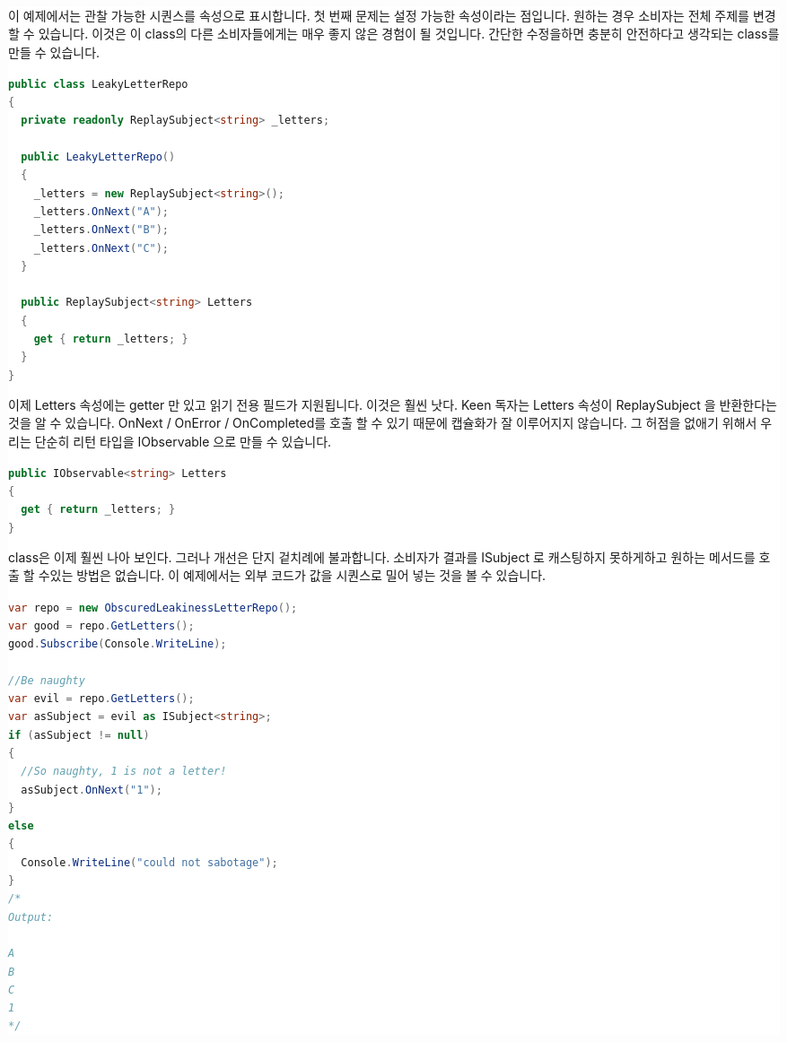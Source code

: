 이 예제에서는 관찰 가능한 시퀀스를 속성으로 표시합니다. 첫 번째 문제는 설정 가능한 속성이라는 점입니다. 원하는 경우 소비자는 전체 주제를 변경할 수 있습니다. 이것은 이 class의 다른 소비자들에게는 매우 좋지 않은 경험이 될 것입니다. 간단한 수정을하면 충분히 안전하다고 생각되는 class를 만들 수 있습니다.

``` csharp
public class LeakyLetterRepo
{
  private readonly ReplaySubject<string> _letters;
  
  public LeakyLetterRepo()
  {
    _letters = new ReplaySubject<string>();
    _letters.OnNext("A");
    _letters.OnNext("B");
    _letters.OnNext("C");
  }

  public ReplaySubject<string> Letters
  {
    get { return _letters; }
  }
}
```

이제 Letters 속성에는 getter 만 있고 읽기 전용 필드가 지원됩니다. 이것은 훨씬 낫다. Keen 독자는 Letters 속성이 ReplaySubject <string>을 반환한다는 것을 알 수 있습니다. OnNext / OnError / OnCompleted를 호출 할 수 있기 때문에 캡슐화가 잘 이루어지지 않습니다. 그 허점을 없애기 위해서 우리는 단순히 리턴 타입을 IObservable <string>으로 만들 수 있습니다.

``` csharp
public IObservable<string> Letters
{
  get { return _letters; }
}
```

class은 이제 훨씬 나아 보인다. 그러나 개선은 단지 겉치례에 불과합니다. 소비자가 결과를 ISubject <string>로 캐스팅하지 못하게하고 원하는 메서드를 호출 할 수있는 방법은 없습니다. 이 예제에서는 외부 코드가 값을 시퀀스로 밀어 넣는 것을 볼 수 있습니다.

``` csharp
var repo = new ObscuredLeakinessLetterRepo();
var good = repo.GetLetters();
good.Subscribe(Console.WriteLine);

//Be naughty
var evil = repo.GetLetters();
var asSubject = evil as ISubject<string>;
if (asSubject != null)
{
  //So naughty, 1 is not a letter!
  asSubject.OnNext("1");
}
else
{
  Console.WriteLine("could not sabotage");
}
/*
Output:

A
B
C
1
*/
```
